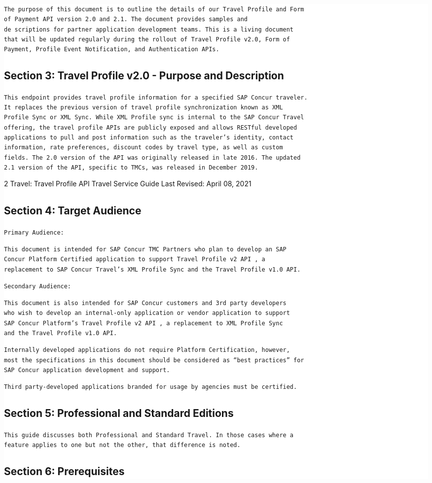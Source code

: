 ```
The purpose of this document is to outline the details of our Travel Profile and Form
of Payment API version 2.0 and 2.1. The document provides samples and
de scriptions for partner application development teams. This is a living document
that will be updated regularly during the rollout of Travel Profile v2.0, Form of
Payment, Profile Event Notification, and Authentication APIs.
```
## Section 3: Travel Profile v2.0 - Purpose and Description

```
This endpoint provides travel profile information for a specified SAP Concur traveler.
It replaces the previous version of travel profile synchronization known as XML
Profile Sync or XML Sync. While XML Profile sync is internal to the SAP Concur Travel
offering, the travel profile APIs are publicly exposed and allows RESTful developed
applications to pull and post information such as the traveler’s identity, contact
information, rate preferences, discount codes by travel type, as well as custom
fields. The 2.0 version of the API was originally released in late 2016. The updated
2.1 version of the API, specific to TMCs, was released in December 2019.
```

2 Travel: Travel Profile API Travel Service Guide
Last Revised: April 08, 2021

## Section 4: Target Audience

```
Primary Audience:
```
```
This document is intended for SAP Concur TMC Partners who plan to develop an SAP
Concur Platform Certified application to support Travel Profile v2 API , a
replacement to SAP Concur Travel’s XML Profile Sync and the Travel Profile v1.0 API.
```
```
Secondary Audience:
```
```
This document is also intended for SAP Concur customers and 3rd party developers
who wish to develop an internal-only application or vendor application to support
SAP Concur Platform’s Travel Profile v2 API , a replacement to XML Profile Sync
and the Travel Profile v1.0 API.
```
```
Internally developed applications do not require Platform Certification, however,
most the specifications in this document should be considered as “best practices” for
SAP Concur application development and support.
```
```
Third party-developed applications branded for usage by agencies must be certified.
```
## Section 5: Professional and Standard Editions

```
This guide discusses both Professional and Standard Travel. In those cases where a
feature applies to one but not the other, that difference is noted.
```
## Section 6: Prerequisites
